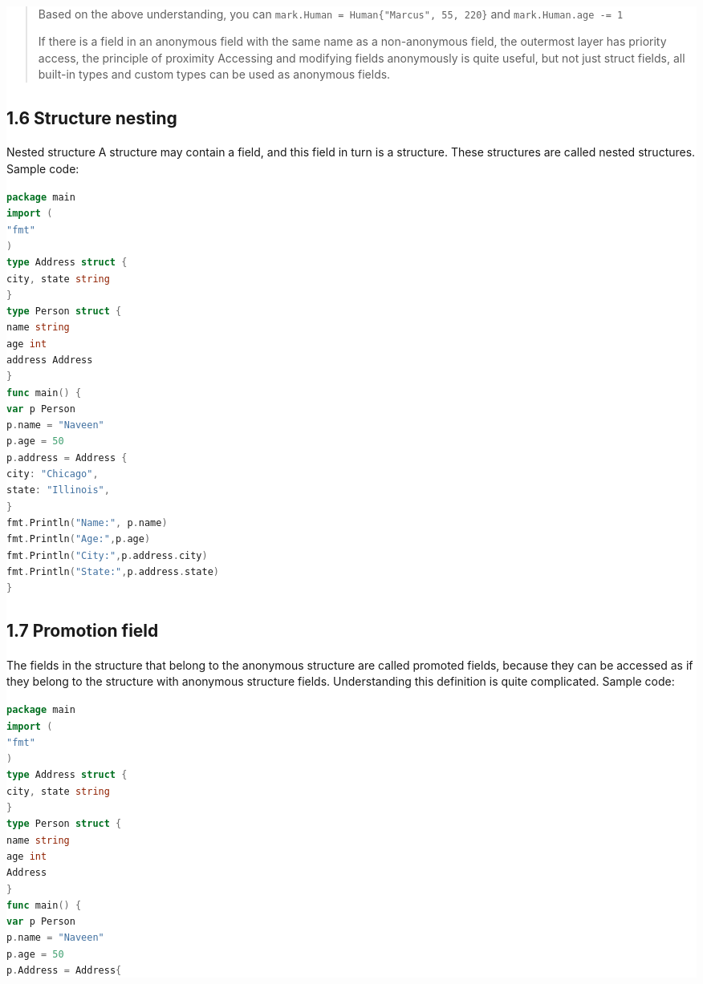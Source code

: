 > Based on the above understanding, you can `mark.Human = Human{"Marcus", 55, 220}` and `mark.Human.age -= 1`
>
> If there is a field in an anonymous field with the same name as a non-anonymous field, the outermost layer has priority access, the principle of proximity
Accessing and modifying fields anonymously is quite useful, but not just struct fields, all built-in types and custom types can be used as anonymous fields.
## 1.6 Structure nesting
Nested structure
A structure may contain a field, and this field in turn is a structure. These structures are called nested structures.
Sample code:
```go
package main
import (
"fmt"
)
type Address struct {
city, state string
}
type Person struct {
name string
age int
address Address
}
func main() {
var p Person
p.name = "Naveen"
p.age = 50
p.address = Address {
city: "Chicago",
state: "Illinois",
}
fmt.Println("Name:", p.name)
fmt.Println("Age:",p.age)
fmt.Println("City:",p.address.city)
fmt.Println("State:",p.address.state)
}
```
## 1.7 Promotion field
The fields in the structure that belong to the anonymous structure are called promoted fields, because they can be accessed as if they belong to the structure with anonymous structure fields. Understanding this definition is quite complicated.
Sample code:
```go
package main
import (
"fmt"
)
type Address struct {
city, state string
}
type Person struct {
name string
age int
Address
}
func main() {
var p Person
p.name = "Naveen"
p.age = 50
p.Address = Address{
```